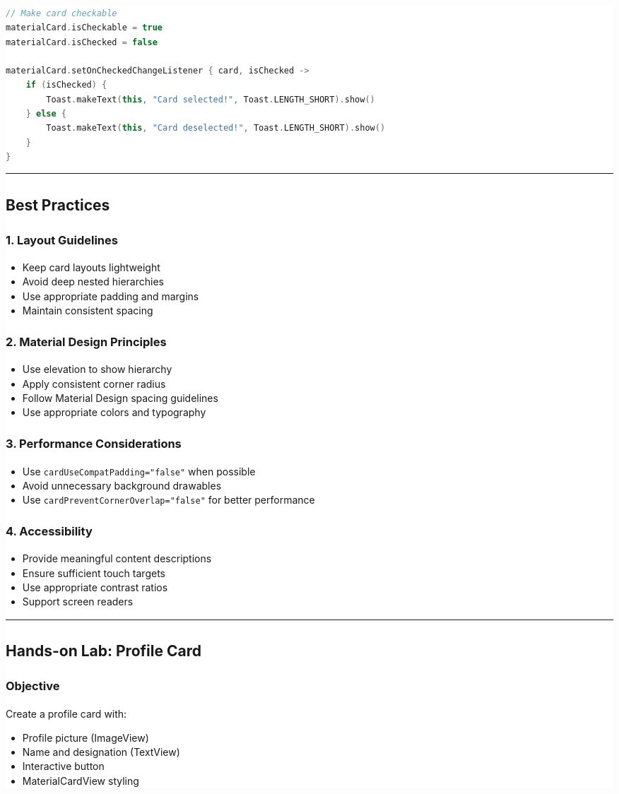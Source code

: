 ```kotlin
// Make card checkable
materialCard.isCheckable = true
materialCard.isChecked = false

materialCard.setOnCheckedChangeListener { card, isChecked ->
    if (isChecked) {
        Toast.makeText(this, "Card selected!", Toast.LENGTH_SHORT).show()
    } else {
        Toast.makeText(this, "Card deselected!", Toast.LENGTH_SHORT).show()
    }
}
```

---

## Best Practices

### 1. Layout Guidelines
- Keep card layouts lightweight
- Avoid deep nested hierarchies
- Use appropriate padding and margins
- Maintain consistent spacing

### 2. Material Design Principles
- Use elevation to show hierarchy
- Apply consistent corner radius
- Follow Material Design spacing guidelines
- Use appropriate colors and typography

### 3. Performance Considerations
- Use `cardUseCompatPadding="false"` when possible
- Avoid unnecessary background drawables
- Use `cardPreventCornerOverlap="false"` for better performance

### 4. Accessibility
- Provide meaningful content descriptions
- Ensure sufficient touch targets
- Use appropriate contrast ratios
- Support screen readers

---

## Hands-on Lab: Profile Card

### Objective
Create a profile card with:
- Profile picture (ImageView)
- Name and designation (TextView)
- Interactive button
- MaterialCardView styling
